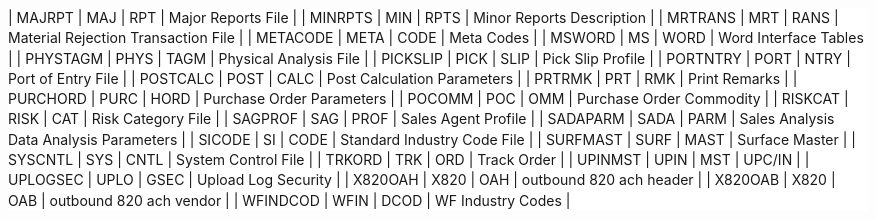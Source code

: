 | MAJRPT | MAJ | RPT | Major Reports File |
| MINRPTS | MIN | RPTS | Minor Reports Description |
| MRTRANS | MRT | RANS | Material Rejection Transaction File |
| METACODE | META | CODE | Meta Codes |
| MSWORD | MS | WORD | Word Interface Tables |
| PHYSTAGM | PHYS | TAGM | Physical Analysis File |
| PICKSLIP | PICK | SLIP | Pick Slip Profile |
| PORTNTRY | PORT | NTRY | Port of Entry File |
| POSTCALC | POST | CALC | Post Calculation Parameters |
| PRTRMK | PRT | RMK | Print Remarks |
| PURCHORD | PURC | HORD | Purchase Order Parameters |
| POCOMM | POC | OMM | Purchase Order Commodity |
| RISKCAT | RISK | CAT | Risk Category File |
| SAGPROF | SAG | PROF | Sales Agent Profile |
| SADAPARM | SADA | PARM | Sales Analysis Data Analysis Parameters |
| SICODE | SI | CODE | Standard Industry Code File |
| SURFMAST | SURF | MAST | Surface Master |
| SYSCNTL | SYS | CNTL | System Control File |
| TRKORD | TRK | ORD | Track Order |
| UPINMST | UPIN | MST | UPC/IN |
| UPLOGSEC | UPLO | GSEC | Upload Log Security |
| X820OAH | X820 | OAH | outbound 820 ach header |
| X820OAB | X820 | OAB | outbound 820 ach vendor |
| WFINDCOD | WFIN | DCOD | WF Industry Codes |
